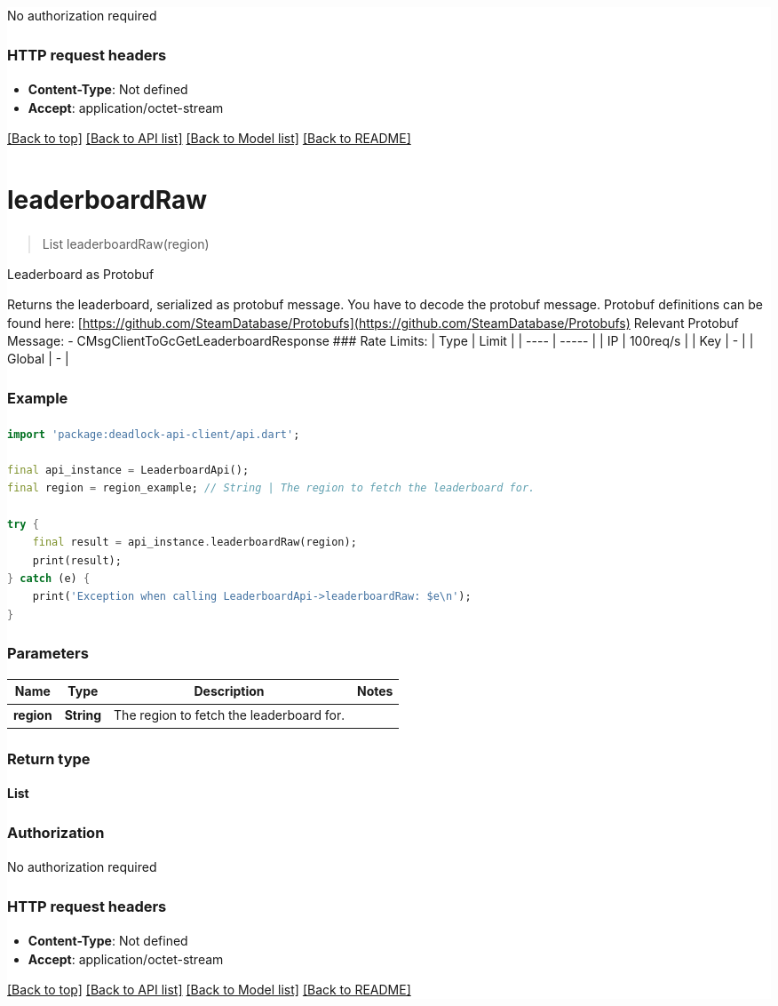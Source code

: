 No authorization required

### HTTP request headers

 - **Content-Type**: Not defined
 - **Accept**: application/octet-stream

[[Back to top]](#) [[Back to API list]](../README.md#documentation-for-api-endpoints) [[Back to Model list]](../README.md#documentation-for-models) [[Back to README]](../README.md)

# **leaderboardRaw**
> List<int> leaderboardRaw(region)

Leaderboard as Protobuf

 Returns the leaderboard, serialized as protobuf message.  You have to decode the protobuf message.  Protobuf definitions can be found here: [https://github.com/SteamDatabase/Protobufs](https://github.com/SteamDatabase/Protobufs)  Relevant Protobuf Message: - CMsgClientToGcGetLeaderboardResponse  ### Rate Limits: | Type | Limit | | ---- | ----- | | IP | 100req/s | | Key | - | | Global | - |     

### Example
```dart
import 'package:deadlock-api-client/api.dart';

final api_instance = LeaderboardApi();
final region = region_example; // String | The region to fetch the leaderboard for.

try {
    final result = api_instance.leaderboardRaw(region);
    print(result);
} catch (e) {
    print('Exception when calling LeaderboardApi->leaderboardRaw: $e\n');
}
```

### Parameters

Name | Type | Description  | Notes
------------- | ------------- | ------------- | -------------
 **region** | **String**| The region to fetch the leaderboard for. | 

### Return type

**List<int>**

### Authorization

No authorization required

### HTTP request headers

 - **Content-Type**: Not defined
 - **Accept**: application/octet-stream

[[Back to top]](#) [[Back to API list]](../README.md#documentation-for-api-endpoints) [[Back to Model list]](../README.md#documentation-for-models) [[Back to README]](../README.md)

